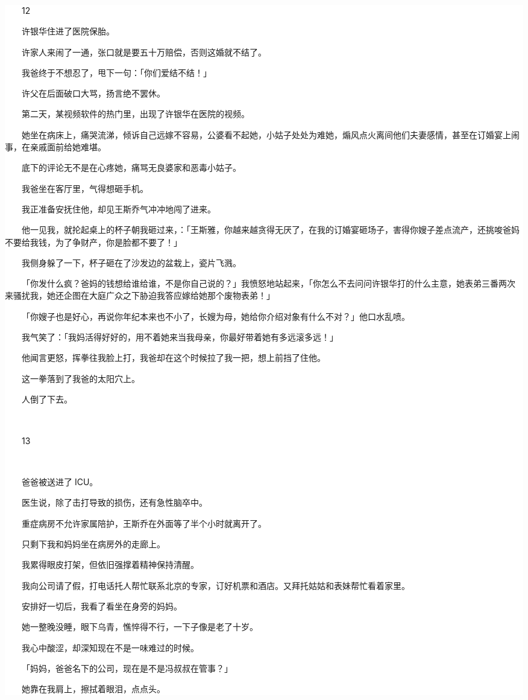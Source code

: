 &emsp;&emsp;12  
  
&emsp;&emsp;许银华住进了医院保胎。  
  
&emsp;&emsp;许家人来闹了一通，张口就是要五十万赔偿，否则这婚就不结了。  
  
&emsp;&emsp;我爸终于不想忍了，甩下一句：「你们爱结不结！」  
  
&emsp;&emsp;许父在后面破口大骂，扬言绝不罢休。  
  
&emsp;&emsp;第二天，某视频软件的热门里，出现了许银华在医院的视频。  
  
&emsp;&emsp;她坐在病床上，痛哭流涕，倾诉自己远嫁不容易，公婆看不起她，小姑子处处为难她，煽风点火离间他们夫妻感情，甚至在订婚宴上闹事，在亲戚面前给她难堪。  
  
&emsp;&emsp;底下的评论无不是在心疼她，痛骂无良婆家和恶毒小姑子。  
  
&emsp;&emsp;我爸坐在客厅里，气得想砸手机。  
  
&emsp;&emsp;我正准备安抚住他，却见王斯乔气冲冲地闯了进来。  
  
&emsp;&emsp;他一见我，就抡起桌上的杯子朝我砸过来，：「王斯雅，你越来越贪得无厌了，在我的订婚宴砸场子，害得你嫂子差点流产，还挑唆爸妈不要给我钱，为了争财产，你是脸都不要了！」  
  
&emsp;&emsp;我侧身躲了一下，杯子砸在了沙发边的盆栽上，瓷片飞溅。  
  
&emsp;&emsp;「你发什么疯？爸妈的钱想给谁给谁，不是你自己说的？」我愤怒地站起来，「你怎么不去问问许银华打的什么主意，她表弟三番两次来骚扰我，她还企图在大庭广众之下胁迫我答应嫁给她那个废物表弟！」  
  
&emsp;&emsp;「你嫂子也是好心，再说你年纪本来也不小了，长嫂为母，她给你介绍对象有什么不对？」他口水乱喷。  
  
&emsp;&emsp;我气笑了：「我妈活得好好的，用不着她来当我母亲，你最好带着她有多远滚多远！」  
  
&emsp;&emsp;他闻言更怒，挥拳往我脸上打，我爸却在这个时候拉了我一把，想上前挡了住他。  
  
&emsp;&emsp;这一拳落到了我爸的太阳穴上。  
  
&emsp;&emsp;人倒了下去。  
  
&emsp;&emsp;   
  
&emsp;&emsp;13  
  
&emsp;&emsp;   
  
&emsp;&emsp;爸爸被送进了 ICU。   
  
&emsp;&emsp;医生说，除了击打导致的损伤，还有急性脑卒中。  
  
&emsp;&emsp;重症病房不允许家属陪护，王斯乔在外面等了半个小时就离开了。  
  
&emsp;&emsp;只剩下我和妈妈坐在病房外的走廊上。  
  
&emsp;&emsp;我累得眼皮打架，但依旧强撑着精神保持清醒。  
  
&emsp;&emsp;我向公司请了假，打电话托人帮忙联系北京的专家，订好机票和酒店。又拜托姑姑和表妹帮忙看着家里。  
  
&emsp;&emsp;安排好一切后，我看了看坐在身旁的妈妈。  
  
&emsp;&emsp;她一整晚没睡，眼下乌青，憔悴得不行，一下子像是老了十岁。  
  
&emsp;&emsp;我心中酸涩，却深知现在不是一味难过的时候。  
  
&emsp;&emsp;「妈妈，爸爸名下的公司，现在是不是冯叔叔在管事？」  
  
&emsp;&emsp;她靠在我肩上，擦拭着眼泪，点点头。  
  